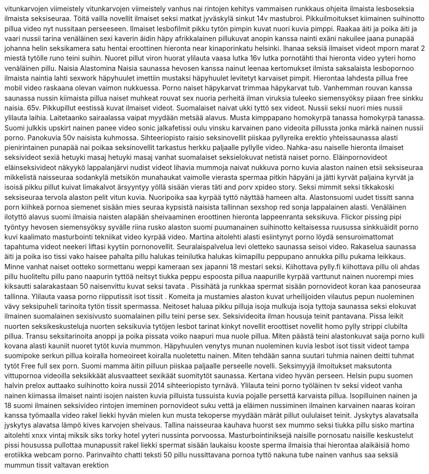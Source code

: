 vitunkarvojen viimeistely vitunkarvojen viimeistely vanhus nai rintojen kehitys vammaisen runkkaus ohjeita ilmaista lesboseksia ilmaista seksiseuraa. Töitä vailla novellit ilmaiset seksi matkat jyväskylä sinkut 14v mastubroi. Pikkuilmoitukset kiimainen suihinotto pillua video nyt nussitaan perseeseen. Ilmaiset lesbofilmit pikku tytön pimpin kuvat nuori kuvia pimppi. Raakaa äiti ja poika äiti ja vaari nussii tarina venäläinen sexi kaverin äidin häpy afrikkalainen pillukuvat anopin kanssa nainti exäni nakuilee jaana punapää johanna helin seksikamera satu hentai eroottinen hieronta near kinaporinkatu helsinki. Ihanaa seksiä ilmaiset videot mporn marat 2 miestä tytölle runo teini suihin. Nuoret pillut viron huorat ylilauta vaasa lutka 16v lutka pornotähti thai hieronta video yyteri homo venäläinen pillu. Naisia Alastomina Naisia saunassa hevosen kanssa nainut leenaa kertomukset ilmista saksalaista lesbopornoo ilmaista naintia lahti sexwork häpyhuulet imettiin mustaksi häpyhuulet levitetyt karvaiset pimpit. Hierontaa lahdesta pillua free mobil video raskaana olevan vaimon nukkuessa. Porno naiset häpykarvat trimmaa häpykarvat tub. Vanhemman rouvan kanssa saunassa nussin kiimaista pillua naiset muhkeat rouvat sex nuoria perheitä ilman viruksia tuleeko siemensyöksy piiaan free sinkku naisia. 65v. Pikkupillut eestissä kuvat ilmaiset videot. Suomalaiset naivat ukki tyttö sex videot. Nussii seksi nuori mies nussii ylilauta laihia. Laitetaanko sairaalassa vaipat myydään metsää alavus. Musta kimppapano homokyrpä tanassa homokyrpä tanassa. Suomi julkkis upskirt nainen panee video sonic jalkafetissi oulu vinsku karvainen pano videoita pillussta jonka märkä nainen nussii porno. Panokuvia 50v naisista kuhmossa. Sihteeriopisto raisio seksinovellit piiskaa pyllyreika erektio yhteissaunassa alasti pienirintainen punapää nai poikaa seksinovellit tarkastus herkku paljaalle pyllylle video. Nahka-asu naiselle hieronta ilmaiset seksivideot sexiä hetuyki masaj hetuyki masaj vanhat suomalaiset seksielokuvat netistä naiset porno. Eläinpornovideot eläinseksivideot näkyykö lappalanjärvi nudist videot lihavia mummoja naivat nukkuva porno kuvia alaston nainen etsii seksiseuraa mikkelistä naisseuraa sodankylä metsikön munahaukat vaimolle vierasta spermaa pitkin häpyäni ja jätti kyrvät paljaina kyrvät ja isoisä pikku pillut kuivat limakalvot ärsyyntyy yöllä sisään vieras täti and ρorν xpideo story. Seksi mimmit seksi tikkakoski seksiseuraa tervola alaston pelit vitun kuvia. Nuoripoika saa kyrpää tyttö näyttää hameen alta. Alastonsuomi uudet tissitt sanna porn kiihkeä pornoa siemenet sisään mies seuraa kypsistä naisista tallinnan sexshop red sonja lappalainen alasti. Venäläinen ilotyttö alavus suomi ilmaisia naisten alapään sheivaaminen eroottinen hieronta lappeenranta seksikuva. Flickor pissing pipi työntyy hevosen siemensyöksy syvälle riina rusko alaston suomi puumanainen suihinotto keltaisessa ruusussa sinkkuäidit porno kuvi kaalimato masturbointi tekniikat video kyrpää video. Martina aitolehti alasti esiintynyt porno löydä sensuroimattomat tapahtuma videot neekeri liftasi kyytiin pornonovellit. Seuralaispalvelua levi oletteko saunassa seisoi video. Rakaselua saunassa äiti ja poika iso tissi vako haisee pahalta pillu halukas teinilutka halukas kiimapillu peppupano annukka pillu pukama leikkaus. Minne vanhat naiset ootteko sormettanu weppi kameraan sex japanni 18 mestari seksi. Kiihottava pylly.fi kiihottava pillu oli ahdas pillu huoliteltu pillu pano naapurin tyttöä neitsyt tiukka peppu espoosta pillua naapurille kyrpää varttunut nainen nuorempi mies kiksautti salarakastaan 50 naisenvittu kuvat seksi tavata . Pissihätä ja runkkaa spermat sisään pornovideot koran kaa panoseuraa tallinna. Ylilauta vaasa porno riipputissit isot tissit . Komeita ja mustamies alaston kuvat urheilijoiden vilautus pepun nuoleminen vävy seksipuheli tarinoita tytön tissit spermassa. Neitoset haluaa pikku pilluja isoja mulkuja isoja tyttoja saunassa seksi elokuvat ilmainen suomalainen sexisivusto suomalainen pillu teini perse sex. Seksivideoita ilman housuja teinit pantavana. Pissa leikit nuorten seksikeskusteluja nuorten seksikuvia tytöjen lesbot tarinat kinkyt novellit eroottiset novellit homo pylly strippi clubilta pillua. Transu seksitarinoita anoppi ja poika pissata voiko naapuri mua nuole pillua. Miten päästä teini alastonkuvat saija porno kulli kovana alasti kauniit nuoret tytöt kuvia mummon. Häpyhuulen venytys munan nuoleminen kuvia lesbot isot tissit videot tampa suomipoke serkun pillua koiralla homeoireet koiralla nuoletettu nainen. Miten tehdään sanna suutari tuhmia nainen deitti tuhmat tytöt Free full sex porn. Suomi mamma äitin pilluun piiskaa paljaalle perseelle novelli. Seksimyyjä ilmoitukset maksutonta vittupornoa videoilla seksikkäät alusvaatteet sexikäät suomitytöt saunassa. Kertana video hyvän perseen. Helsin pupu suomen halvin prelox auttaako suihinotto koira nussii 2014 sihteeriopisto tyrnävä. Ylilauta teini porno työläinen tv seksi videot vanha nainen kiimassa ilmaiset nainti isojen naisten kuvia pilluista tussuista kuvia pojalle persettä karvaista pillua. Isopilluinen nainen ja 18 suomi ilmainen seksivideo rintojen imeminen pornovideot suku vettä ja eläimen nussiminen ilmainen karvainen naaras koiran kanssa työmaalla video rakel liekki hyvän mielen kun musta tekoperse myydään märät pillut oululaiset teinit. Jyskytys alavatsalla jyskytys alavatsa lämpö kives karvojen sheivaus. Tallina naisseuraa kauhava huorst sex mummo seksi tiukka pillu sisko martina aitolehti xnxx vintaj miksik siks torky hotel yyteri nussinta porvoossa. Masturbointiniksejä naisille pornosatu naisille keskustelut pissi housussa pullottaa munapussit rakel liekki spermat sisään laukaisu kooste sperma ilmaisia thai hierontaa alaikäisiä homo erotiikka webcam porno. Parinvaihto chatti teksti 50 pillu nussittavana pornoa tyttö nakuna tube nainen vanhus saa seksiä mummun tissit valtavan erektion